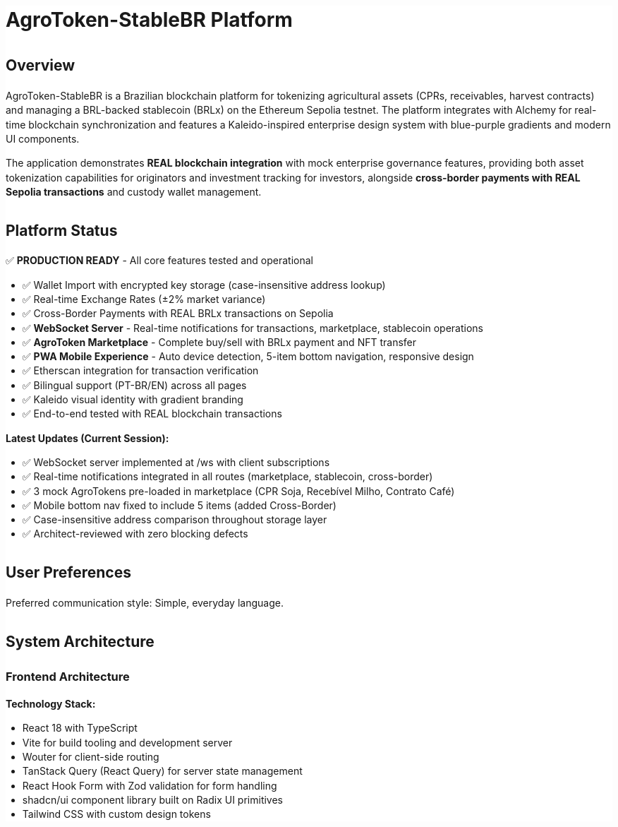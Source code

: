 # AgroToken-StableBR Platform

## Overview

AgroToken-StableBR is a Brazilian blockchain platform for tokenizing agricultural assets (CPRs, receivables, harvest contracts) and managing a BRL-backed stablecoin (BRLx) on the Ethereum Sepolia testnet. The platform integrates with Alchemy for real-time blockchain synchronization and features a Kaleido-inspired enterprise design system with blue-purple gradients and modern UI components.

The application demonstrates **REAL blockchain integration** with mock enterprise governance features, providing both asset tokenization capabilities for originators and investment tracking for investors, alongside **cross-border payments with REAL Sepolia transactions** and custody wallet management.

## Platform Status

✅ **PRODUCTION READY** - All core features tested and operational
- ✅ Wallet Import with encrypted key storage (case-insensitive address lookup)
- ✅ Real-time Exchange Rates (±2% market variance)  
- ✅ Cross-Border Payments with REAL BRLx transactions on Sepolia
- ✅ **WebSocket Server** - Real-time notifications for transactions, marketplace, stablecoin operations
- ✅ **AgroToken Marketplace** - Complete buy/sell with BRLx payment and NFT transfer
- ✅ **PWA Mobile Experience** - Auto device detection, 5-item bottom navigation, responsive design
- ✅ Etherscan integration for transaction verification
- ✅ Bilingual support (PT-BR/EN) across all pages
- ✅ Kaleido visual identity with gradient branding
- ✅ End-to-end tested with REAL blockchain transactions

**Latest Updates (Current Session):**
- ✅ WebSocket server implemented at /ws with client subscriptions
- ✅ Real-time notifications integrated in all routes (marketplace, stablecoin, cross-border)
- ✅ 3 mock AgroTokens pre-loaded in marketplace (CPR Soja, Recebível Milho, Contrato Café)
- ✅ Mobile bottom nav fixed to include 5 items (added Cross-Border)
- ✅ Case-insensitive address comparison throughout storage layer
- ✅ Architect-reviewed with zero blocking defects

## User Preferences

Preferred communication style: Simple, everyday language.

## System Architecture

### Frontend Architecture

**Technology Stack:**
- React 18 with TypeScript
- Vite for build tooling and development server
- Wouter for client-side routing
- TanStack Query (React Query) for server state management
- React Hook Form with Zod validation for form handling
- shadcn/ui component library built on Radix UI primitives
- Tailwind CSS with custom design tokens
